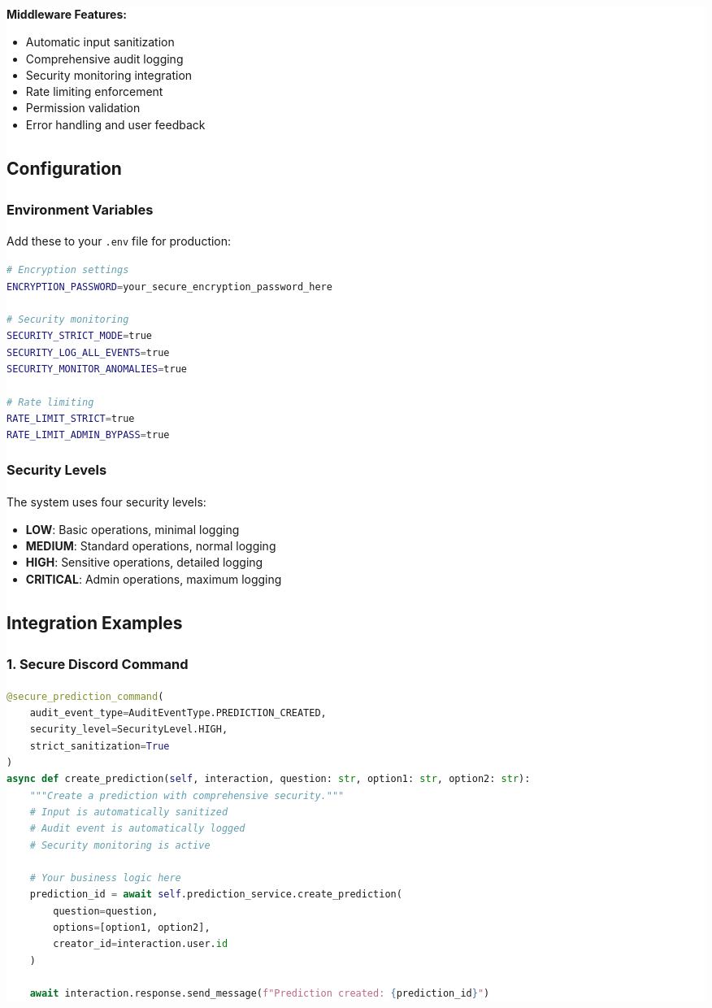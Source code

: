 **Middleware Features:**
- Automatic input sanitization
- Comprehensive audit logging
- Security monitoring integration
- Rate limiting enforcement
- Permission validation
- Error handling and user feedback

## Configuration

### Environment Variables

Add these to your `.env` file for production:

```bash
# Encryption settings
ENCRYPTION_PASSWORD=your_secure_encryption_password_here

# Security monitoring
SECURITY_STRICT_MODE=true
SECURITY_LOG_ALL_EVENTS=true
SECURITY_MONITOR_ANOMALIES=true

# Rate limiting
RATE_LIMIT_STRICT=true
RATE_LIMIT_ADMIN_BYPASS=true
```

### Security Levels

The system uses four security levels:

- **LOW**: Basic operations, minimal logging
- **MEDIUM**: Standard operations, normal logging
- **HIGH**: Sensitive operations, detailed logging
- **CRITICAL**: Admin operations, maximum logging

## Integration Examples

### 1. Secure Discord Command

```python
@secure_prediction_command(
    audit_event_type=AuditEventType.PREDICTION_CREATED,
    security_level=SecurityLevel.HIGH,
    strict_sanitization=True
)
async def create_prediction(self, interaction, question: str, option1: str, option2: str):
    """Create a prediction with comprehensive security."""
    # Input is automatically sanitized
    # Audit event is automatically logged
    # Security monitoring is active
    
    # Your business logic here
    prediction_id = await self.prediction_service.create_prediction(
        question=question,
        options=[option1, option2],
        creator_id=interaction.user.id
    )
    
    await interaction.response.send_message(f"Prediction created: {prediction_id}")
```
